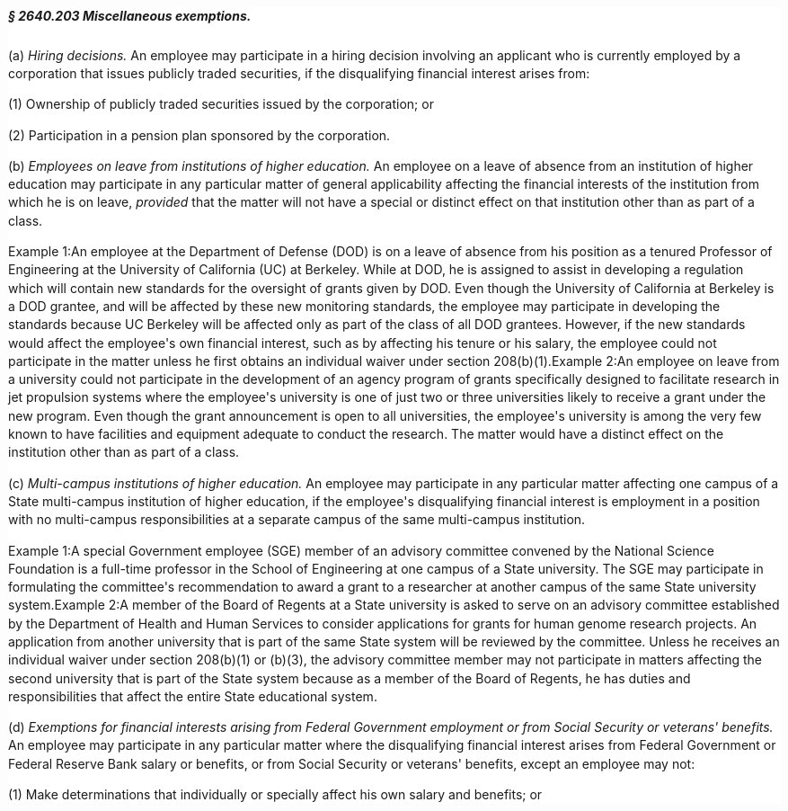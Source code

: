 ##### § 2640.203 Miscellaneous exemptions. #####

(a) *Hiring decisions.* An employee may participate in a hiring decision involving an applicant who is currently employed by a corporation that issues publicly traded securities, if the disqualifying financial interest arises from:

(1) Ownership of publicly traded securities issued by the corporation; or

(2) Participation in a pension plan sponsored by the corporation.

(b) *Employees on leave from institutions of higher education.* An employee on a leave of absence from an institution of higher education may participate in any particular matter of general applicability affecting the financial interests of the institution from which he is on leave, *provided* that the matter will not have a special or distinct effect on that institution other than as part of a class.

Example 1:An employee at the Department of Defense (DOD) is on a leave of absence from his position as a tenured Professor of Engineering at the University of California (UC) at Berkeley. While at DOD, he is assigned to assist in developing a regulation which will contain new standards for the oversight of grants given by DOD. Even though the University of California at Berkeley is a DOD grantee, and will be affected by these new monitoring standards, the employee may participate in developing the standards because UC Berkeley will be affected only as part of the class of all DOD grantees. However, if the new standards would affect the employee's own financial interest, such as by affecting his tenure or his salary, the employee could not participate in the matter unless he first obtains an individual waiver under section 208(b)(1).Example 2:An employee on leave from a university could not participate in the development of an agency program of grants specifically designed to facilitate research in jet propulsion systems where the employee's university is one of just two or three universities likely to receive a grant under the new program. Even though the grant announcement is open to all universities, the employee's university is among the very few known to have facilities and equipment adequate to conduct the research. The matter would have a distinct effect on the institution other than as part of a class.

(c) *Multi-campus institutions of higher education.* An employee may participate in any particular matter affecting one campus of a State multi-campus institution of higher education, if the employee's disqualifying financial interest is employment in a position with no multi-campus responsibilities at a separate campus of the same multi-campus institution.

Example 1:A special Government employee (SGE) member of an advisory committee convened by the National Science Foundation is a full-time professor in the School of Engineering at one campus of a State university. The SGE may participate in formulating the committee's recommendation to award a grant to a researcher at another campus of the same State university system.Example 2:A member of the Board of Regents at a State university is asked to serve on an advisory committee established by the Department of Health and Human Services to consider applications for grants for human genome research projects. An application from another university that is part of the same State system will be reviewed by the committee. Unless he receives an individual waiver under section 208(b)(1) or (b)(3), the advisory committee member may not participate in matters affecting the second university that is part of the State system because as a member of the Board of Regents, he has duties and responsibilities that affect the entire State educational system.

(d) *Exemptions for financial interests arising from Federal Government employment or from Social Security or veterans' benefits.* An employee may participate in any particular matter where the disqualifying financial interest arises from Federal Government or Federal Reserve Bank salary or benefits, or from Social Security or veterans' benefits, except an employee may not:

(1) Make determinations that individually or specially affect his own salary and benefits; or
